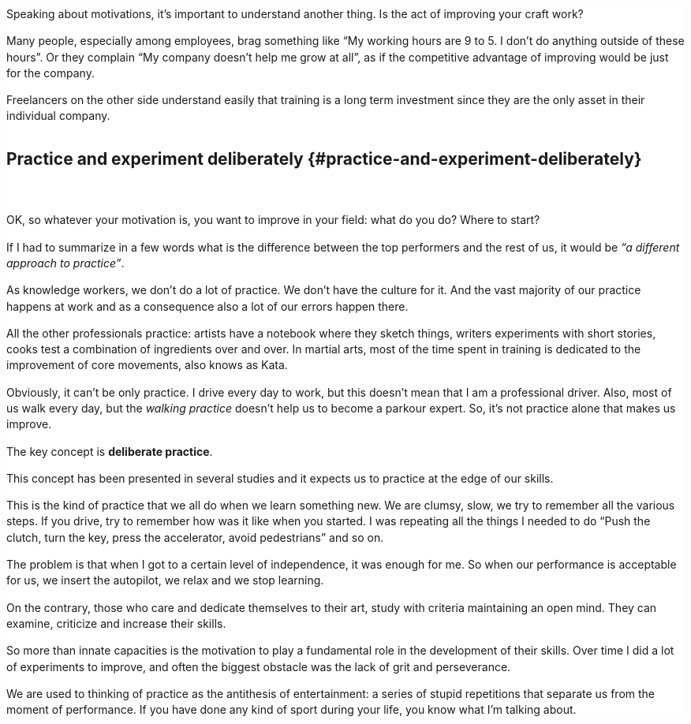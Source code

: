 Speaking about motivations, it’s important to understand another thing. Is the act of improving your craft work?

Many people, especially among employees, brag something like “My working hours are 9 to 5. I don’t do anything outside of these hours”. Or they complain “My company doesn’t help me grow at all”, as if the competitive advantage of improving would be just for the company.

Freelancers on the other side understand easily that training is a long term investment since they are the only asset in their individual company.

## Practice and experiment deliberately {#practice-and-experiment-deliberately}

<div class="wp-block-image">
  <figure class="aligncenter"><img src="https://i2.wp.com/giustino.blog/wp-content/uploads/2019/01/antonio.gif?w=1100&#038;ssl=1" alt="" class="wp-image-2233" data-recalc-dims="1" /></figure>
</div>

OK, so whatever your motivation is, you want to improve in your field: what do you do? Where to start?

If I had to summarize in a few words what is the difference between the top performers and the rest of us, it would be _“a different approach to practice”_.

As knowledge workers, we don’t do a lot of practice. We don’t have the culture for it. And the vast majority of our practice happens at work and as a consequence also a lot of our errors happen there.

All the other professionals practice: artists have a notebook where they sketch things, writers experiments with short stories, cooks test a combination of ingredients over and over. In martial arts, most of the time spent in training is dedicated to the improvement of core movements, also knows as Kata.

Obviously, it can’t be only practice. I drive every day to work, but this doesn’t mean that I am a professional driver. Also, most of us walk every day, but the _walking practice_ doesn’t help us to become a parkour expert. So, it’s not practice alone that makes us improve.

The key concept is **deliberate practice**.

This concept has been presented in several studies and it expects us to practice at the edge of our skills.

This is the kind of practice that we all do when we learn something new. We are clumsy, slow, we try to remember all the various steps. If you drive, try to remember how was it like when you started. I was repeating all the things I needed to do “Push the clutch, turn the key, press the accelerator, avoid pedestrians” and so on.

The problem is that when I got to a certain level of independence, it was enough for me. So when our performance is acceptable for us, we insert the autopilot, we relax and we stop learning.

On the contrary, those who care and dedicate themselves to their art, study with criteria maintaining an open mind. They can examine, criticize and increase their skills.

So more than innate capacities is the motivation to play a fundamental role in the development of their skills. Over time I did a lot of experiments to improve, and often the biggest obstacle was the lack of grit and perseverance.

We are used to thinking of practice as the antithesis of entertainment: a series of stupid repetitions that separate us from the moment of performance. If you have done any kind of sport during your life, you know what I’m talking about.
